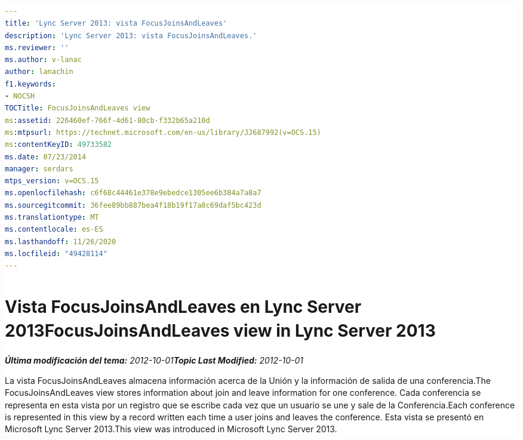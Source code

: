 ```yaml
---
title: 'Lync Server 2013: vista FocusJoinsAndLeaves'
description: 'Lync Server 2013: vista FocusJoinsAndLeaves.'
ms.reviewer: ''
ms.author: v-lanac
author: lanachin
f1.keywords:
- NOCSH
TOCTitle: FocusJoinsAndLeaves view
ms:assetid: 226460ef-766f-4d61-80cb-f332b65a210d
ms:mtpsurl: https://technet.microsoft.com/en-us/library/JJ687992(v=OCS.15)
ms:contentKeyID: 49733582
ms.date: 07/23/2014
manager: serdars
mtps_version: v=OCS.15
ms.openlocfilehash: c6f68c44461e378e9ebedce1305ee6b384a7a8a7
ms.sourcegitcommit: 36fee89bb887bea4f18b19f17a8c69daf5bc423d
ms.translationtype: MT
ms.contentlocale: es-ES
ms.lasthandoff: 11/26/2020
ms.locfileid: "49428114"
---
```

# <a name="focusjoinsandleaves-view-in-lync-server-2013"></a><span data-ttu-id="0b05a-103">Vista FocusJoinsAndLeaves en Lync Server 2013</span><span class="sxs-lookup"><span data-stu-id="0b05a-103">FocusJoinsAndLeaves view in Lync Server 2013</span></span>

<div data-xmlns="http://www.w3.org/1999/xhtml">

<div class="topic" data-xmlns="http://www.w3.org/1999/xhtml" data-msxsl="urn:schemas-microsoft-com:xslt" data-cs="https://msdn.microsoft.com/">

<div data-asp="https://msdn2.microsoft.com/asp">



</div>

<div id="mainSection">

<div id="mainBody"><span data-ttu-id="0b05a-104">

<span> </span></span><span class="sxs-lookup"><span data-stu-id="0b05a-104">

<span> </span></span></span>

<span data-ttu-id="0b05a-105">_**Última modificación del tema:** 2012-10-01_</span><span class="sxs-lookup"><span data-stu-id="0b05a-105">_**Topic Last Modified:** 2012-10-01_</span></span>

<span data-ttu-id="0b05a-106">La vista FocusJoinsAndLeaves almacena información acerca de la Unión y la información de salida de una conferencia.</span><span class="sxs-lookup"><span data-stu-id="0b05a-106">The FocusJoinsAndLeaves view stores information about join and leave information for one conference.</span></span> <span data-ttu-id="0b05a-107">Cada conferencia se representa en esta vista por un registro que se escribe cada vez que un usuario se une y sale de la Conferencia.</span><span class="sxs-lookup"><span data-stu-id="0b05a-107">Each conference is represented in this view by a record written each time a user joins and leaves the conference.</span></span> <span data-ttu-id="0b05a-108">Esta vista se presentó en Microsoft Lync Server 2013.</span><span class="sxs-lookup"><span data-stu-id="0b05a-108">This view was introduced in Microsoft Lync Server 2013.</span></span>

